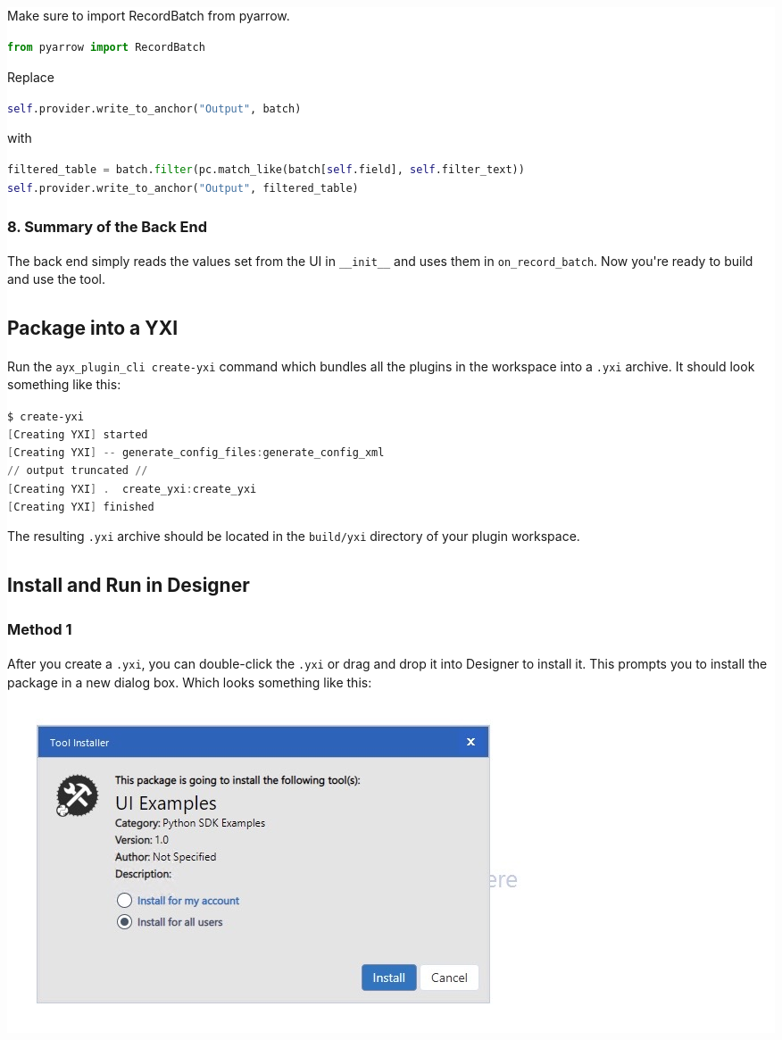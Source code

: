 Make sure to import RecordBatch from pyarrow.

```python
from pyarrow import RecordBatch
```

Replace
```python
self.provider.write_to_anchor("Output", batch)
```
with
```python
filtered_table = batch.filter(pc.match_like(batch[self.field], self.filter_text))
self.provider.write_to_anchor("Output", filtered_table)
```

### 8. Summary of the Back End

The back end simply reads the values set from the UI in `__init__` and uses them in `on_record_batch`. Now you're ready to build and use the tool.

## Package into a YXI

Run the `ayx_plugin_cli create-yxi` command which bundles all the plugins in the workspace into a `.yxi` archive. It should look something like this:
```powershell
$ create-yxi
[Creating YXI] started
[Creating YXI] -- generate_config_files:generate_config_xml
// output truncated //
[Creating YXI] .  create_yxi:create_yxi
[Creating YXI] finished
```

The resulting `.yxi` archive should be located in the `build/yxi` directory of your plugin workspace.

## Install and Run in Designer

### Method 1
After you create a `.yxi`, you can double-click the `.yxi` or drag and drop it into Designer to install it. This prompts you to install the package in a new dialog box. Which looks something like this:

![YXI Install Dialog](./assets/install-yxi-dialog.jpg)
